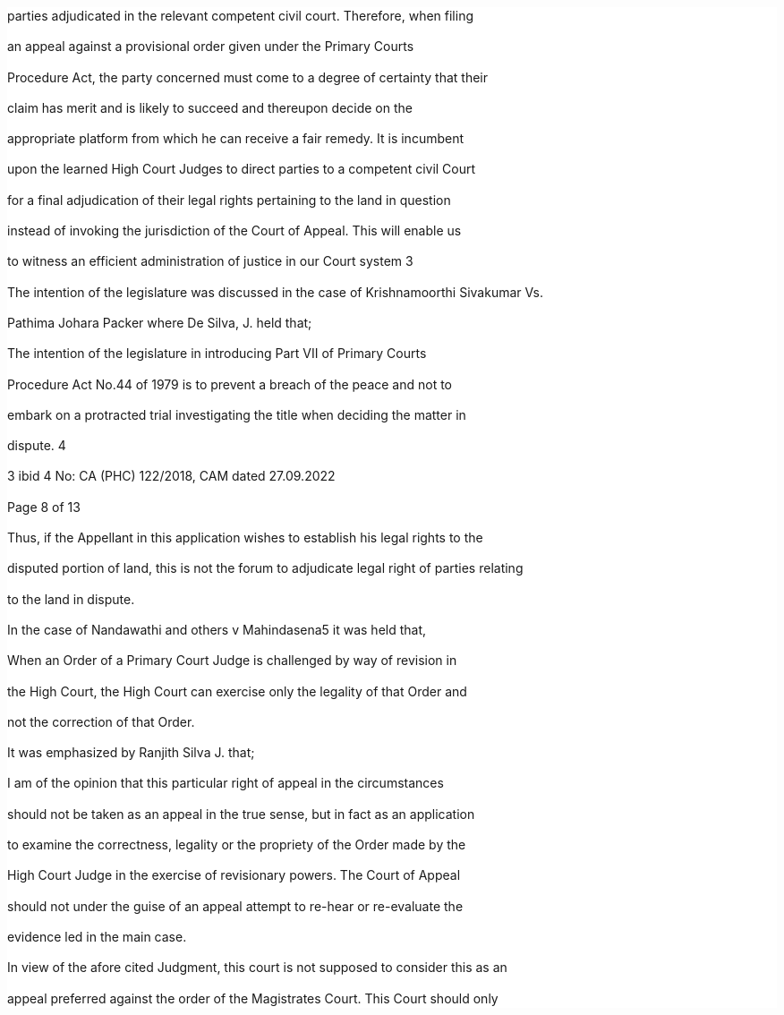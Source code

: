 parties adjudicated in the relevant competent civil court. Therefore, when filing

an appeal against a provisional order given under the Primary Courts

Procedure Act, the party concerned must come to a degree of certainty that their

claim has merit and is likely to succeed and thereupon decide on the

appropriate platform from which he can receive a fair remedy. It is incumbent

upon the learned High Court Judges to direct parties to a competent civil Court

for a final adjudication of their legal rights pertaining to the land in question

instead of invoking the jurisdiction of the Court of Appeal. This will enable us

to witness an efficient administration of justice in our Court system 3

The intention of the legislature was discussed in the case of Krishnamoorthi Sivakumar Vs.

Pathima Johara Packer where De Silva, J. held that;

The intention of the legislature in introducing Part VII of Primary Courts

Procedure Act No.44 of 1979 is to prevent a breach of the peace and not to

embark on a protracted trial investigating the title when deciding the matter in

dispute. 4

3 ibid 4 No: CA (PHC) 122/2018, CAM dated 27.09.2022

Page 8 of 13

Thus, if the Appellant in this application wishes to establish his legal rights to the

disputed portion of land, this is not the forum to adjudicate legal right of parties relating

to the land in dispute.

In the case of Nandawathi and others v Mahindasena5 it was held that,

When an Order of a Primary Court Judge is challenged by way of revision in

the High Court, the High Court can exercise only the legality of that Order and

not the correction of that Order.

It was emphasized by Ranjith Silva J. that;

I am of the opinion that this particular right of appeal in the circumstances

should not be taken as an appeal in the true sense, but in fact as an application

to examine the correctness, legality or the propriety of the Order made by the

High Court Judge in the exercise of revisionary powers. The Court of Appeal

should not under the guise of an appeal attempt to re-hear or re-evaluate the

evidence led in the main case.

In view of the afore cited Judgment, this court is not supposed to consider this as an

appeal preferred against the order of the Magistrates Court. This Court should only
